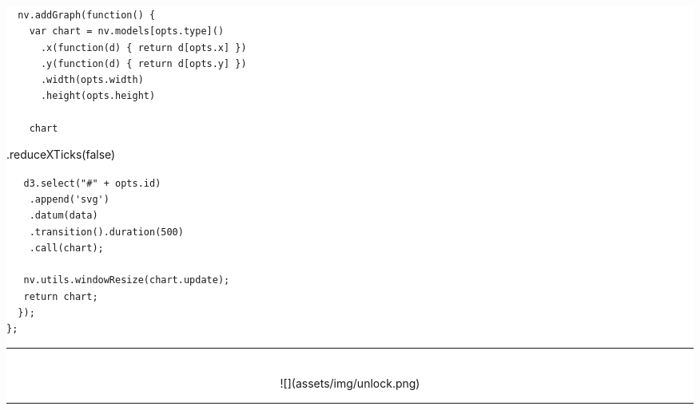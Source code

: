       nv.addGraph(function() {
        var chart = nv.models[opts.type]()
          .x(function(d) { return d[opts.x] })
          .y(function(d) { return d[opts.y] })
          .width(opts.width)
          .height(opts.height)
         
        chart
  .reduceXTicks(false)
          
        

        
        
        
      
       d3.select("#" + opts.id)
        .append('svg')
        .datum(data)
        .transition().duration(500)
        .call(chart);

       nv.utils.windowResize(chart.update);
       return chart;
      });
    };
</script>


---
<br>
<center>![](assets/img/unlock.png)</center>

---

[alm]: http://cran.r-project.org/web/packages/alm/index.html
[ris]: http://cran.r-project.org/web/packages/rImpactStory/index.html
[ralt]: http://cran.r-project.org/web/packages/rAltmetric/index.html